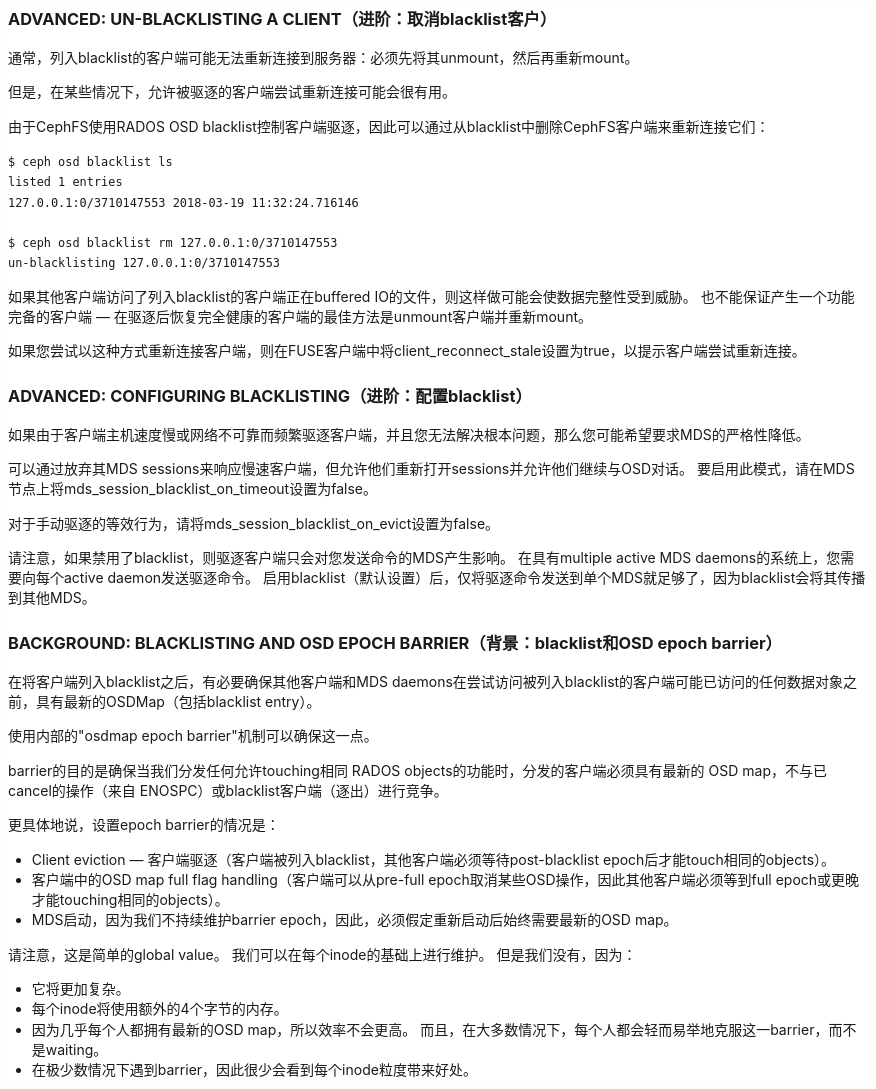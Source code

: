 ### ADVANCED: UN-BLACKLISTING A CLIENT（进阶：取消blacklist客户）

通常，列入blacklist的客户端可能无法重新连接到服务器：必须先将其unmount，然后再重新mount。

但是，在某些情况下，允许被驱逐的客户端尝试重新连接可能会很有用。

由于CephFS使用RADOS OSD blacklist控制客户端驱逐，因此可以通过从blacklist中删除CephFS客户端来重新连接它们：

```
$ ceph osd blacklist ls
listed 1 entries
127.0.0.1:0/3710147553 2018-03-19 11:32:24.716146

$ ceph osd blacklist rm 127.0.0.1:0/3710147553
un-blacklisting 127.0.0.1:0/3710147553
```

如果其他客户端访问了列入blacklist的客户端正在buffered IO的文件，则这样做可能会使数据完整性受到威胁。 也不能保证产生一个功能完备的客户端 — 在驱逐后恢复完全健康的客户端的最佳方法是unmount客户端并重新mount。

如果您尝试以这种方式重新连接客户端，则在FUSE客户端中将client_reconnect_stale设置为true，以提示客户端尝试重新连接。

### ADVANCED: CONFIGURING BLACKLISTING（进阶：配置blacklist）

如果由于客户端主机速度慢或网络不可靠而频繁驱逐客户端，并且您无法解决根本问题，那么您可能希望要求MDS的严格性降低。

可以通过放弃其MDS sessions来响应慢速客户端，但允许他们重新打开sessions并允许他们继续与OSD对话。 要启用此模式，请在MDS节点上将mds_session_blacklist_on_timeout设置为false。

对于手动驱逐的等效行为，请将mds_session_blacklist_on_evict设置为false。

请注意，如果禁用了blacklist，则驱逐客户端只会对您发送命令的MDS产生影响。 在具有multiple active MDS daemons的系统上，您需要向每个active daemon发送驱逐命令。 启用blacklist（默认设置）后，仅将驱逐命令发送到单个MDS就足够了，因为blacklist会将其传播到其他MDS。

### BACKGROUND: BLACKLISTING AND OSD EPOCH BARRIER（背景：blacklist和OSD epoch barrier）

在将客户端列入blacklist之后，有必要确保其他客户端和MDS daemons在尝试访问被列入blacklist的客户端可能已访问的任何数据对象之前，具有最新的OSDMap（包括blacklist entry）。

使用内部的"osdmap epoch barrier"机制可以确保这一点。

barrier的目的是确保当我们分发任何允许touching相同 RADOS objects的功能时，分发的客户端必须具有最新的 OSD map，不与已cancel的操作（来自 ENOSPC）或blacklist客户端（逐出）进行竞争。

更具体地说，设置epoch barrier的情况是：

- Client eviction — 客户端驱逐（客户端被列入blacklist，其他客户端必须等待post-blacklist epoch后才能touch相同的objects）。
- 客户端中的OSD map full flag handling（客户端可以从pre-full epoch取消某些OSD操作，因此其他客户端必须等到full epoch或更晚才能touching相同的objects）。
- MDS启动，因为我们不持续维护barrier epoch，因此，必须假定重新启动后始终需要最新的OSD map。

请注意，这是简单的global value。 我们可以在每个inode的基础上进行维护。 但是我们没有，因为：

- 它将更加复杂。
- 每个inode将使用额外的4个字节的内存。
- 因为几乎每个人都拥有最新的OSD map，所以效率不会更高。 而且，在大多数情况下，每个人都会轻而易举地克服这一barrier，而不是waiting。
- 在极少数情况下遇到barrier，因此很少会看到每个inode粒度带来好处。
